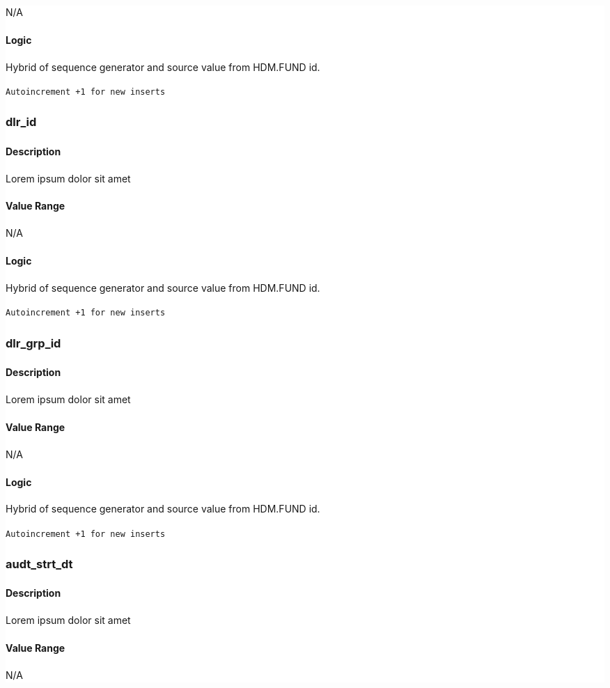 N/A

#### Logic

Hybrid of sequence generator and source value from HDM.FUND id.

```
Autoincrement +1 for new inserts
```



### dlr_id
#### Description

Lorem ipsum dolor sit amet

#### Value Range

N/A

#### Logic

Hybrid of sequence generator and source value from HDM.FUND id.

```
Autoincrement +1 for new inserts
```



### dlr_grp_id
#### Description

Lorem ipsum dolor sit amet

#### Value Range

N/A

#### Logic

Hybrid of sequence generator and source value from HDM.FUND id.

```
Autoincrement +1 for new inserts
```



### audt_strt_dt
#### Description

Lorem ipsum dolor sit amet

#### Value Range

N/A
